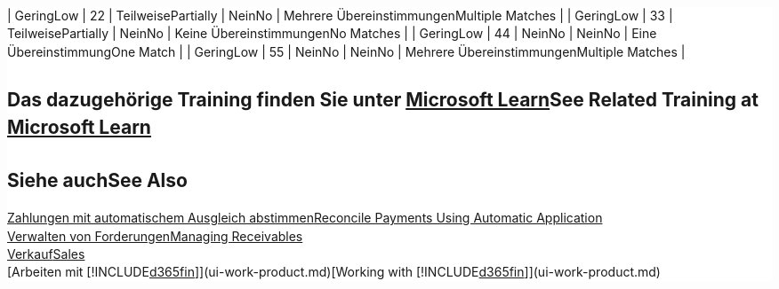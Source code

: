 | <span data-ttu-id="3bb9b-247">Gering</span><span class="sxs-lookup"><span data-stu-id="3bb9b-247">Low</span></span>              | <span data-ttu-id="3bb9b-248">2</span><span class="sxs-lookup"><span data-stu-id="3bb9b-248">2</span></span>        | <span data-ttu-id="3bb9b-249">Teilweise</span><span class="sxs-lookup"><span data-stu-id="3bb9b-249">Partially</span></span>             | <span data-ttu-id="3bb9b-250">Nein</span><span class="sxs-lookup"><span data-stu-id="3bb9b-250">No</span></span>                             | <span data-ttu-id="3bb9b-251">Mehrere Übereinstimmungen</span><span class="sxs-lookup"><span data-stu-id="3bb9b-251">Multiple Matches</span></span>               |
| <span data-ttu-id="3bb9b-252">Gering</span><span class="sxs-lookup"><span data-stu-id="3bb9b-252">Low</span></span>              | <span data-ttu-id="3bb9b-253">3</span><span class="sxs-lookup"><span data-stu-id="3bb9b-253">3</span></span>        | <span data-ttu-id="3bb9b-254">Teilweise</span><span class="sxs-lookup"><span data-stu-id="3bb9b-254">Partially</span></span>             | <span data-ttu-id="3bb9b-255">Nein</span><span class="sxs-lookup"><span data-stu-id="3bb9b-255">No</span></span>                             | <span data-ttu-id="3bb9b-256">Keine Übereinstimmungen</span><span class="sxs-lookup"><span data-stu-id="3bb9b-256">No Matches</span></span>                     |
| <span data-ttu-id="3bb9b-257">Gering</span><span class="sxs-lookup"><span data-stu-id="3bb9b-257">Low</span></span>              | <span data-ttu-id="3bb9b-258">4</span><span class="sxs-lookup"><span data-stu-id="3bb9b-258">4</span></span>        | <span data-ttu-id="3bb9b-259">Nein</span><span class="sxs-lookup"><span data-stu-id="3bb9b-259">No</span></span>                    | <span data-ttu-id="3bb9b-260">Nein</span><span class="sxs-lookup"><span data-stu-id="3bb9b-260">No</span></span>                             | <span data-ttu-id="3bb9b-261">Eine Übereinstimmung</span><span class="sxs-lookup"><span data-stu-id="3bb9b-261">One Match</span></span>                      |
| <span data-ttu-id="3bb9b-262">Gering</span><span class="sxs-lookup"><span data-stu-id="3bb9b-262">Low</span></span>              | <span data-ttu-id="3bb9b-263">5</span><span class="sxs-lookup"><span data-stu-id="3bb9b-263">5</span></span>        | <span data-ttu-id="3bb9b-264">Nein</span><span class="sxs-lookup"><span data-stu-id="3bb9b-264">No</span></span>                    | <span data-ttu-id="3bb9b-265">Nein</span><span class="sxs-lookup"><span data-stu-id="3bb9b-265">No</span></span>                             | <span data-ttu-id="3bb9b-266">Mehrere Übereinstimmungen</span><span class="sxs-lookup"><span data-stu-id="3bb9b-266">Multiple Matches</span></span>               |

## <a name="see-related-training-at-microsoft-learnlearnmodulesreconciliation-journals-dynamics-365-business-centralindex"></a><span data-ttu-id="3bb9b-267">Das dazugehörige Training finden Sie unter [Microsoft Learn](/learn/modules/reconciliation-journals-dynamics-365-business-central/index)</span><span class="sxs-lookup"><span data-stu-id="3bb9b-267">See Related Training at [Microsoft Learn](/learn/modules/reconciliation-journals-dynamics-365-business-central/index)</span></span>

## <a name="see-also"></a><span data-ttu-id="3bb9b-268">Siehe auch</span><span class="sxs-lookup"><span data-stu-id="3bb9b-268">See Also</span></span>
[<span data-ttu-id="3bb9b-269">Zahlungen mit automatischem Ausgleich abstimmen</span><span class="sxs-lookup"><span data-stu-id="3bb9b-269">Reconcile Payments Using Automatic Application</span></span>](receivables-how-reconcile-payments-auto-application.md)  
[<span data-ttu-id="3bb9b-270">Verwalten von Forderungen</span><span class="sxs-lookup"><span data-stu-id="3bb9b-270">Managing Receivables</span></span>](receivables-manage-receivables.md)  
[<span data-ttu-id="3bb9b-271">Verkauf</span><span class="sxs-lookup"><span data-stu-id="3bb9b-271">Sales</span></span>](sales-manage-sales.md)  
<span data-ttu-id="3bb9b-272">[Arbeiten mit [!INCLUDE[d365fin](includes/d365fin_md.md)]](ui-work-product.md)</span><span class="sxs-lookup"><span data-stu-id="3bb9b-272">[Working with [!INCLUDE[d365fin](includes/d365fin_md.md)]](ui-work-product.md)</span></span>

